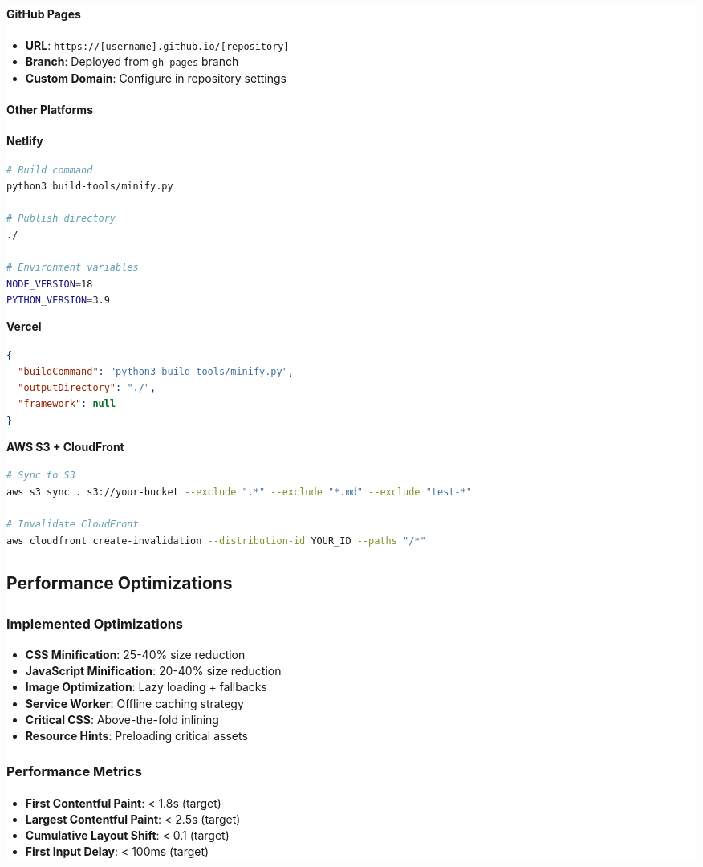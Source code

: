 #### GitHub Pages
- **URL**: `https://[username].github.io/[repository]`
- **Branch**: Deployed from `gh-pages` branch
- **Custom Domain**: Configure in repository settings

#### Other Platforms

**Netlify**
```bash
# Build command
python3 build-tools/minify.py

# Publish directory
./

# Environment variables
NODE_VERSION=18
PYTHON_VERSION=3.9
```

**Vercel**
```json
{
  "buildCommand": "python3 build-tools/minify.py",
  "outputDirectory": "./",
  "framework": null
}
```

**AWS S3 + CloudFront**
```bash
# Sync to S3
aws s3 sync . s3://your-bucket --exclude ".*" --exclude "*.md" --exclude "test-*"

# Invalidate CloudFront
aws cloudfront create-invalidation --distribution-id YOUR_ID --paths "/*"
```

## Performance Optimizations

### Implemented Optimizations
- **CSS Minification**: 25-40% size reduction
- **JavaScript Minification**: 20-40% size reduction  
- **Image Optimization**: Lazy loading + fallbacks
- **Service Worker**: Offline caching strategy
- **Critical CSS**: Above-the-fold inlining
- **Resource Hints**: Preloading critical assets

### Performance Metrics
- **First Contentful Paint**: < 1.8s (target)
- **Largest Contentful Paint**: < 2.5s (target)
- **Cumulative Layout Shift**: < 0.1 (target)
- **First Input Delay**: < 100ms (target)
